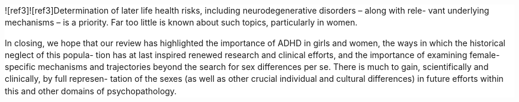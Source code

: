 
![ref3]![ref3]Determination of later life health risks, including neurodegenerative disorders – along with rele- vant underlying mechanisms – is a priority. Far too little is known about such topics, particularly in women.

In closing, we hope that our review has highlighted the importance of ADHD in girls and women, the ways in which the historical neglect of this popula- tion has at last inspired renewed research and clinical efforts, and the importance of examining female-specific mechanisms and trajectories beyond the search for sex differences per se. There is much to gain, scientifically and clinically, by full represen- tation of the sexes (as well as other crucial individual and cultural differences) in future efforts within this and other domains of psychopathology.